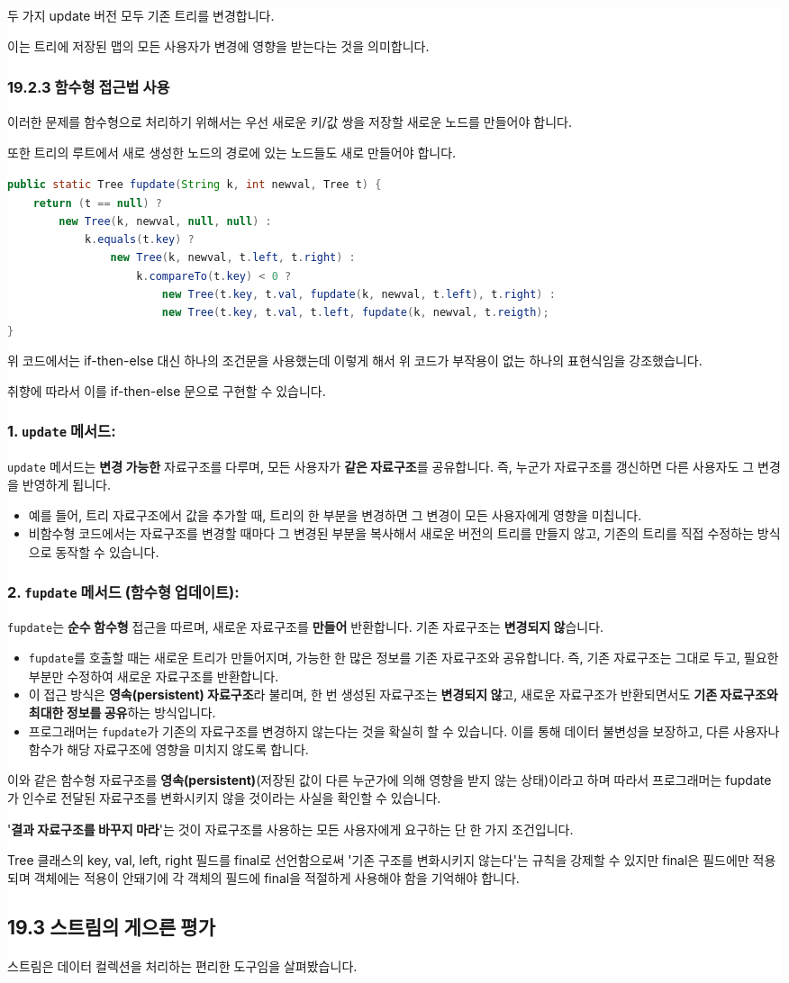 두 가지 update 버전 모두 기존 트리를 변경합니다.

이는 트리에 저장된 맵의 모든 사용자가 변경에 영향을 받는다는 것을 의미합니다.

### **19.2.3 함수형 접근법 사용**

이러한 문제를 함수형으로 처리하기 위해서는 우선 새로운 키/값 쌍을 저장할 새로운 노드를 만들어야 합니다.

또한 트리의 루트에서 새로 생성한 노드의 경로에 있는 노드들도 새로 만들어야 합니다.

```java
public static Tree fupdate(String k, int newval, Tree t) {
	return (t == null) ?
    	new Tree(k, newval, null, null) :
        	k.equals(t.key) ?
            	new Tree(k, newval, t.left, t.right) :
                	k.compareTo(t.key) < 0 ?
                    	new Tree(t.key, t.val, fupdate(k, newval, t.left), t.right) :
                        new Tree(t.key, t.val, t.left, fupdate(k, newval, t.reigth);
}
```

위 코드에서는 if-then-else 대신 하나의 조건문을 사용했는데 이렇게 해서 위 코드가 부작용이 없는 하나의 표현식임을 강조했습니다. 

취향에 따라서 이를 if-then-else 문으로 구현할 수 있습니다.

### 1. `update` 메서드:

`update` 메서드는 **변경 가능한** 자료구조를 다루며, 모든 사용자가 **같은 자료구조**를 공유합니다. 즉, 누군가 자료구조를 갱신하면 다른 사용자도 그 변경을 반영하게 됩니다.

- 예를 들어, 트리 자료구조에서 값을 추가할 때, 트리의 한 부분을 변경하면 그 변경이 모든 사용자에게 영향을 미칩니다.
- 비함수형 코드에서는 자료구조를 변경할 때마다 그 변경된 부분을 복사해서 새로운 버전의 트리를 만들지 않고, 기존의 트리를 직접 수정하는 방식으로 동작할 수 있습니다.

### 2. `fupdate` 메서드 (함수형 업데이트):

`fupdate`는 **순수 함수형** 접근을 따르며, 새로운 자료구조를 **만들어** 반환합니다. 기존 자료구조는 **변경되지 않**습니다.

- `fupdate`를 호출할 때는 새로운 트리가 만들어지며, 가능한 한 많은 정보를 기존 자료구조와 공유합니다. 즉, 기존 자료구조는 그대로 두고, 필요한 부분만 수정하여 새로운 자료구조를 반환합니다.
- 이 접근 방식은 **영속(persistent) 자료구조**라 불리며, 한 번 생성된 자료구조는 **변경되지 않**고, 새로운 자료구조가 반환되면서도 **기존 자료구조와 최대한 정보를 공유**하는 방식입니다.
- 프로그래머는 `fupdate`가 기존의 자료구조를 변경하지 않는다는 것을 확실히 할 수 있습니다. 이를 통해 데이터 불변성을 보장하고, 다른 사용자나 함수가 해당 자료구조에 영향을 미치지 않도록 합니다.

이와 같은 함수형 자료구조를 **영속(persistent)**(저장된 값이 다른 누군가에 의해 영향을 받지 않는 상태)이라고 하며 따라서 프로그래머는 fupdate가 인수로 전달된 자료구조를 변화시키지 않을 것이라는 사실을 확인할 수 있습니다.

'**결과 자료구조를 바꾸지 마라**'는 것이 자료구조를 사용하는 모든 사용자에게 요구하는 단 한 가지 조건입니다.

Tree 클래스의 key, val, left, right 필드를 final로 선언함으로써 '기존 구조를 변화시키지 않는다'는 규칙을 강제할 수 있지만 final은 필드에만 적용되며 객체에는 적용이 안돼기에 각 객체의 필드에 final을 적절하게 사용해야 함을 기억해야 합니다.

## **19.3 스트림의 게으른 평가**

스트림은 데이터 컬렉션을 처리하는 편리한 도구임을 살펴봤습니다.
